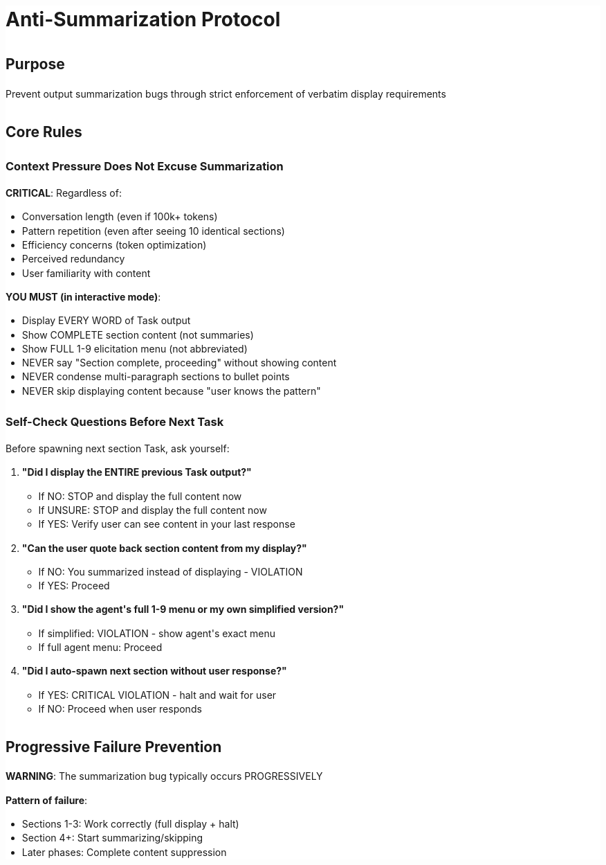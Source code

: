 # Anti-Summarization Protocol

## Purpose
Prevent output summarization bugs through strict enforcement of verbatim display requirements

## Core Rules

### Context Pressure Does Not Excuse Summarization

**CRITICAL**: Regardless of:
- Conversation length (even if 100k+ tokens)
- Pattern repetition (even after seeing 10 identical sections)
- Efficiency concerns (token optimization)
- Perceived redundancy
- User familiarity with content

**YOU MUST (in interactive mode)**:
- Display EVERY WORD of Task output
- Show COMPLETE section content (not summaries)
- Show FULL 1-9 elicitation menu (not abbreviated)
- NEVER say "Section complete, proceeding" without showing content
- NEVER condense multi-paragraph sections to bullet points
- NEVER skip displaying content because "user knows the pattern"

### Self-Check Questions Before Next Task

Before spawning next section Task, ask yourself:

1. **"Did I display the ENTIRE previous Task output?"**
   - If NO: STOP and display the full content now
   - If UNSURE: STOP and display the full content now
   - If YES: Verify user can see content in your last response

2. **"Can the user quote back section content from my display?"**
   - If NO: You summarized instead of displaying - VIOLATION
   - If YES: Proceed

3. **"Did I show the agent's full 1-9 menu or my own simplified version?"**
   - If simplified: VIOLATION - show agent's exact menu
   - If full agent menu: Proceed

4. **"Did I auto-spawn next section without user response?"**
   - If YES: CRITICAL VIOLATION - halt and wait for user
   - If NO: Proceed when user responds

## Progressive Failure Prevention

**WARNING**: The summarization bug typically occurs PROGRESSIVELY

**Pattern of failure**:
- Sections 1-3: Work correctly (full display + halt)
- Section 4+: Start summarizing/skipping
- Later phases: Complete content suppression
